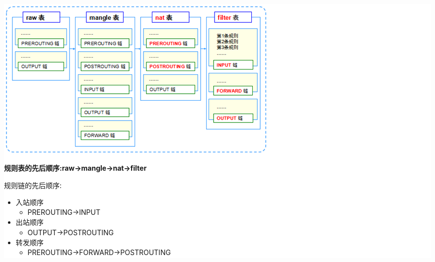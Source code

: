  ![img](14.防火墙与selinux/1387124-20180606225916717-862172332-16448038271021.png) 

 **规则表的先后顺序:raw→mangle→nat→filter** 

规则链的先后顺序:

- 入站顺序
  - PREROUTING→INPUT
- 出站顺序
  - OUTPUT→POSTROUTING
- 转发顺序
  - PREROUTING→FORWARD→POSTROUTING
